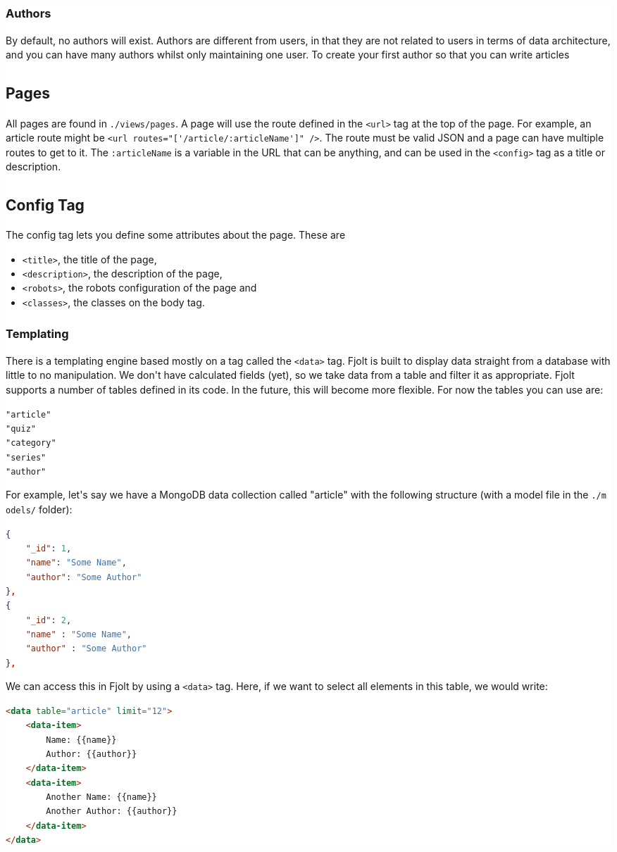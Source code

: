 ### Authors
By default, no authors will exist. Authors are different from users, in that they are not related to users in terms of data architecture, and you can have many authors whilst only maintaining one user. To create your first author so that you can write articles 

## Pages
All pages are found in `./views/pages`. A page will use the route defined in the `<url>` tag at the top of the page. For example, an article route might be `<url routes="['/article/:articleName']" />`. The route must be valid JSON and a page can have multiple routes to get to it. The `:articleName` is a variable in the URL that can be anything, and can be used in the `<config>` tag as a title or description.

## Config Tag
The config tag lets you define some attributes about the page. These are 
- `<title>`, the title of the page, 
- `<description>`, the description of the page, 
- `<robots>`, the robots configuration of the page and 
- `<classes>`, the classes on the body tag.

### Templating
There is a templating engine based mostly on a tag called the `<data>` tag. Fjolt is built to display data straight from a database with little to no manipulation. We don't have calculated fields (yet), so we take data from a table and filter it as appropriate. Fjolt supports a number of tables defined in its code. In the future, this will become more flexible. For now the tables you can use are:
```
"article" 
"quiz"
"category"
"series"
"author" 
```

For example, let's say we have a MongoDB data collection called "article" with the following structure (with a model file in the `./models/` folder):
```json
{
    "_id": 1,
    "name": "Some Name",
    "author": "Some Author"
},
{
    "_id": 2,
    "name" : "Some Name",
    "author" : "Some Author"
},
```

We can access this in Fjolt by using a `<data>` tag. Here, if we want to select all elements in this table, we would write:
```html
<data table="article" limit="12">
    <data-item>
        Name: {{name}}
        Author: {{author}}
    </data-item>
    <data-item>
        Another Name: {{name}}
        Another Author: {{author}}
    </data-item>
</data>
```
